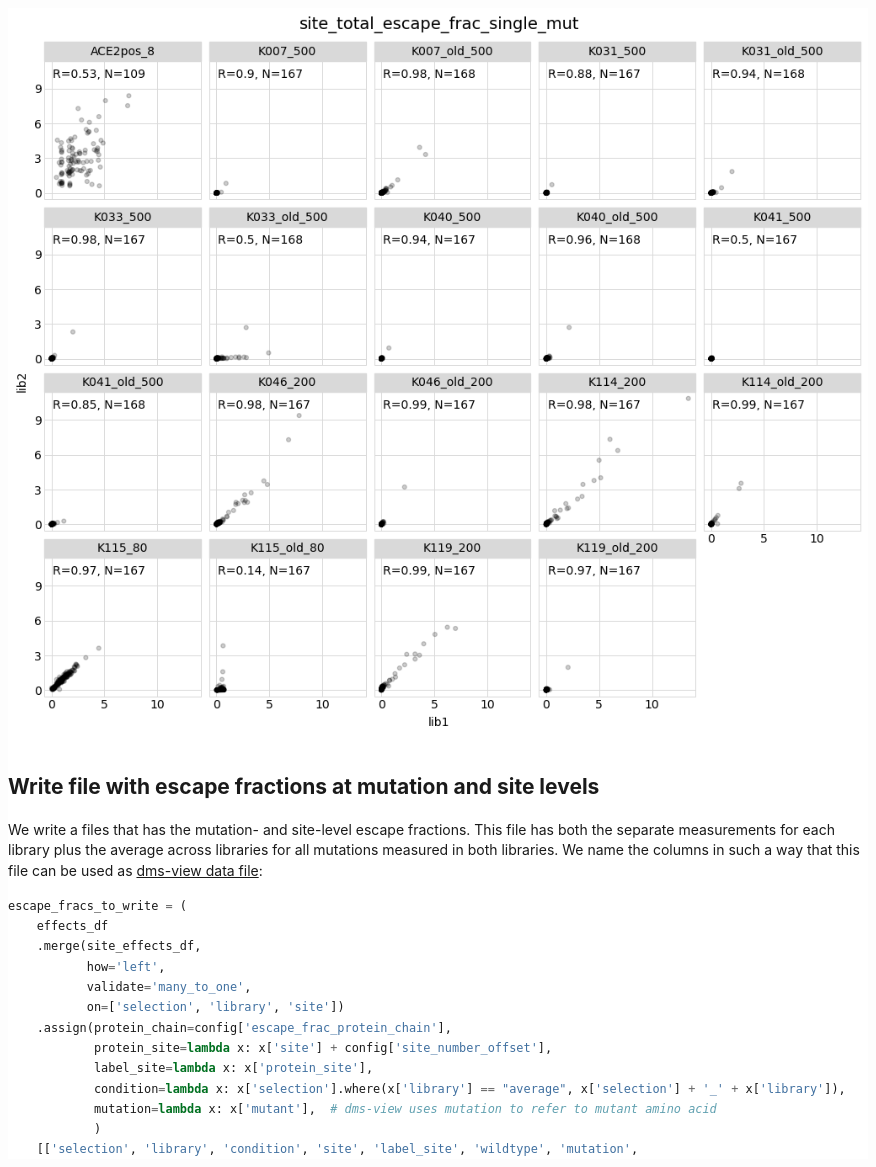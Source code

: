 ![png](counts_to_scores_files/counts_to_scores_87_1.png)
    


## Write file with escape fractions at mutation and site levels
We write a files that has the mutation- and site-level escape fractions. This file has both the separate measurements for each library plus the average across libraries for all mutations measured in both libraries. We name the columns in such a way that this file can be used as [dms-view data file](https://dms-view.github.io/docs/dataupload):


```python
escape_fracs_to_write = (
    effects_df
    .merge(site_effects_df,
           how='left',
           validate='many_to_one',
           on=['selection', 'library', 'site'])
    .assign(protein_chain=config['escape_frac_protein_chain'],
            protein_site=lambda x: x['site'] + config['site_number_offset'],
            label_site=lambda x: x['protein_site'],
            condition=lambda x: x['selection'].where(x['library'] == "average", x['selection'] + '_' + x['library']),
            mutation=lambda x: x['mutant'],  # dms-view uses mutation to refer to mutant amino acid
            )
    [['selection', 'library', 'condition', 'site', 'label_site', 'wildtype', 'mutation',
```